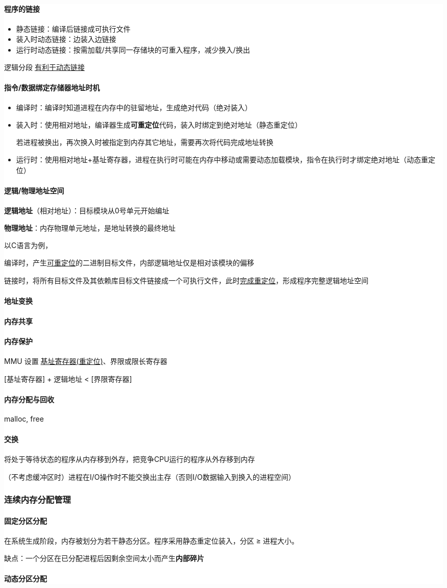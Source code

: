 #### 程序的链接

- 静态链接：编译后链接成可执行文件
- 装入时动态链接：边装入边链接
- 运行时动态链接：按需加载/共享同一存储块的可重入程序，减少换入/换出

逻辑分段 <u>有利于动态链接</u>

#### 指令/数据绑定存储器地址时机

- 编译时：编译时知道进程在内存中的驻留地址，生成绝对代码（绝对装入）

- 装入时：使用相对地址，编译器生成**可重定位**代码，装入时绑定到绝对地址（静态重定位）

  若进程被换出，再次换入时被指定到内存其它地址，需要再次将代码完成地址转换

- 运行时：使用相对地址+基址寄存器，进程在执行时可能在内存中移动或需要动态加载模块，指令在执行时才绑定绝对地址（动态重定位）

#### 逻辑/物理地址空间

**逻辑地址**（相对地址）：目标模块从0号单元开始编址

**物理地址**：内存物理单元地址，是地址转换的最终地址

以C语言为例，

编译时，产生<u>可重定位</u>的二进制目标文件，内部逻辑地址仅是相对该模块的偏移

链接时，将所有目标文件及其依赖库目标文件链接成一个可执行文件，此时<u>完成重定位</u>，形成程序完整逻辑地址空间

#### 地址变换

#### 内存共享

#### 内存保护

MMU 设置 <u>基址寄存器(重定位)</u>、界限或限长寄存器

[基址寄存器] + 逻辑地址 < [界限寄存器]

#### 内存分配与回收

malloc, free

#### 交换

将处于等待状态的程序从内存移到外存，把竞争CPU运行的程序从外存移到内存

（不考虑缓冲区时）进程在I/O操作时不能交换出主存（否则I/O数据输入到换入的进程空间）

### 连续内存分配管理

#### 固定分区分配

在系统生成阶段，内存被划分为若干静态分区。程序采用静态重定位装入，分区 $\ge$​ 进程大小。

缺点：一个分区在已分配进程后因剩余空间太小而产生**内部碎片**

#### 动态分区分配
